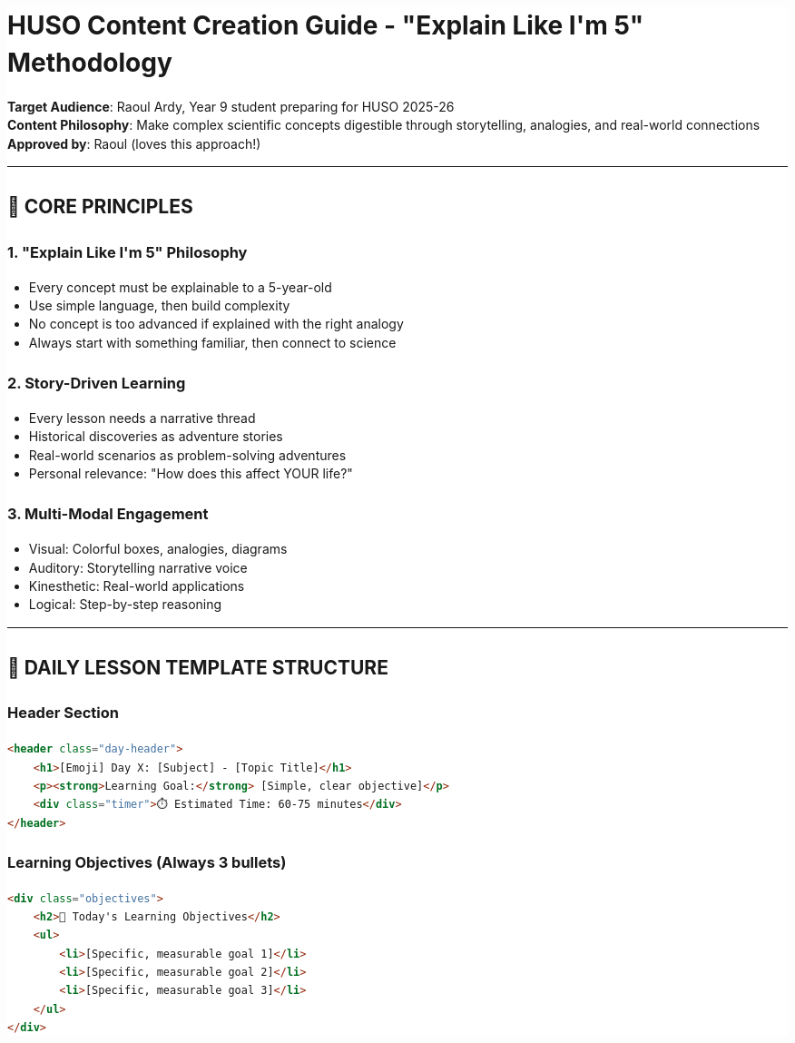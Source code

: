 # HUSO Content Creation Guide - "Explain Like I'm 5" Methodology

**Target Audience**: Raoul Ardy, Year 9 student preparing for HUSO 2025-26  
**Content Philosophy**: Make complex scientific concepts digestible through storytelling, analogies, and real-world connections  
**Approved by**: Raoul (loves this approach!)

---

## 🎯 CORE PRINCIPLES

### 1. **"Explain Like I'm 5" Philosophy**
- Every concept must be explainable to a 5-year-old
- Use simple language, then build complexity
- No concept is too advanced if explained with the right analogy
- Always start with something familiar, then connect to science

### 2. **Story-Driven Learning**
- Every lesson needs a narrative thread
- Historical discoveries as adventure stories
- Real-world scenarios as problem-solving adventures
- Personal relevance: "How does this affect YOUR life?"

### 3. **Multi-Modal Engagement**
- Visual: Colorful boxes, analogies, diagrams
- Auditory: Storytelling narrative voice
- Kinesthetic: Real-world applications
- Logical: Step-by-step reasoning

---

## 📝 DAILY LESSON TEMPLATE STRUCTURE

### **Header Section**
```html
<header class="day-header">
    <h1>[Emoji] Day X: [Subject] - [Topic Title]</h1>
    <p><strong>Learning Goal:</strong> [Simple, clear objective]</p>
    <div class="timer">⏱️ Estimated Time: 60-75 minutes</div>
</header>
```

### **Learning Objectives (Always 3 bullets)**
```html
<div class="objectives">
    <h2>🎯 Today's Learning Objectives</h2>
    <ul>
        <li>[Specific, measurable goal 1]</li>
        <li>[Specific, measurable goal 2]</li>
        <li>[Specific, measurable goal 3]</li>
    </ul>
</div>
```

